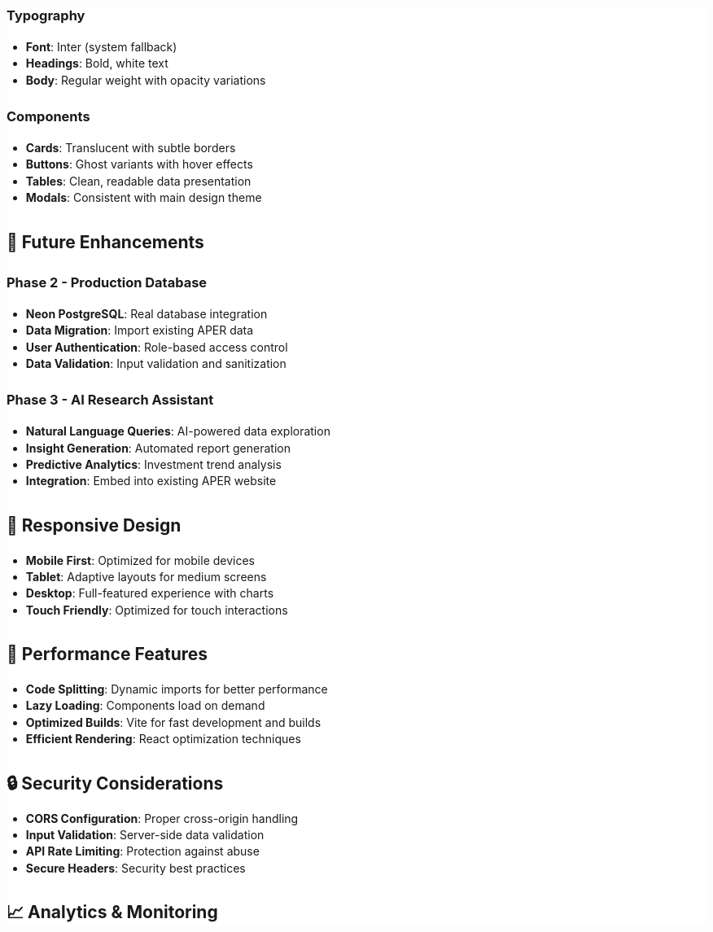 ### Typography
- **Font**: Inter (system fallback)
- **Headings**: Bold, white text
- **Body**: Regular weight with opacity variations

### Components
- **Cards**: Translucent with subtle borders
- **Buttons**: Ghost variants with hover effects
- **Tables**: Clean, readable data presentation
- **Modals**: Consistent with main design theme

## 🔮 Future Enhancements

### Phase 2 - Production Database
- **Neon PostgreSQL**: Real database integration
- **Data Migration**: Import existing APER data
- **User Authentication**: Role-based access control
- **Data Validation**: Input validation and sanitization

### Phase 3 - AI Research Assistant
- **Natural Language Queries**: AI-powered data exploration
- **Insight Generation**: Automated report generation
- **Predictive Analytics**: Investment trend analysis
- **Integration**: Embed into existing APER website

## 📱 Responsive Design

- **Mobile First**: Optimized for mobile devices
- **Tablet**: Adaptive layouts for medium screens
- **Desktop**: Full-featured experience with charts
- **Touch Friendly**: Optimized for touch interactions

## 🚀 Performance Features

- **Code Splitting**: Dynamic imports for better performance
- **Lazy Loading**: Components load on demand
- **Optimized Builds**: Vite for fast development and builds
- **Efficient Rendering**: React optimization techniques

## 🔒 Security Considerations

- **CORS Configuration**: Proper cross-origin handling
- **Input Validation**: Server-side data validation
- **API Rate Limiting**: Protection against abuse
- **Secure Headers**: Security best practices

## 📈 Analytics & Monitoring
